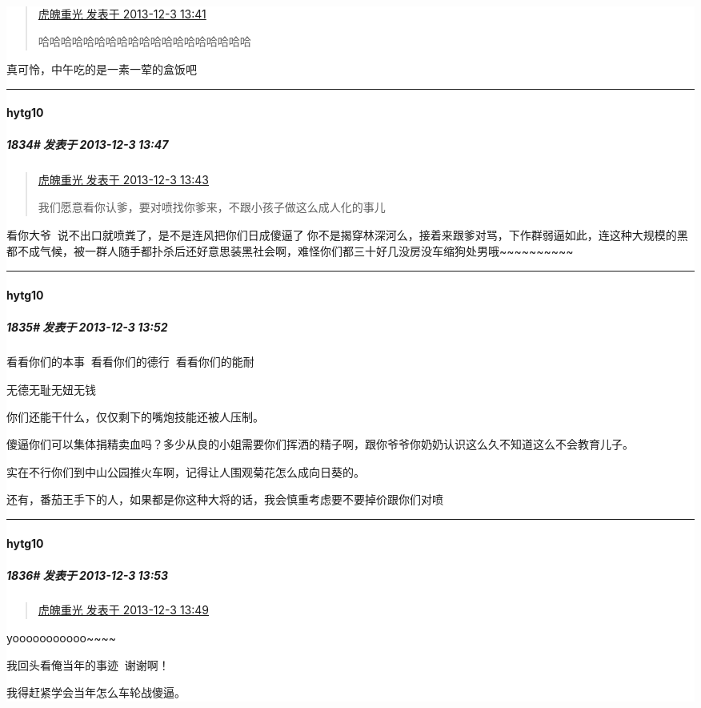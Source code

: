 
<blockquote><a href="httphttp://bbs.saraba1st.com/2b/forum.php?mod=redirect&amp;goto=findpost&amp;pid=23772630&amp;ptid=976510" target="_blank">虎魄重光 发表于 2013-12-3 13:41</a>

哈哈哈哈哈哈哈哈哈哈哈哈哈哈哈哈哈哈哈</blockquote>

真可怜，中午吃的是一素一荤的盒饭吧


-----

####  hytg10  
##### 1834#       发表于 2013-12-3 13:47


<blockquote><a href="httphttps://bbs.saraba1st.com/2b/forum.php?mod=redirect&amp;goto=findpost&amp;pid=23772652&amp;ptid=976510" target="_blank">虎魄重光 发表于 2013-12-3 13:43</a>

我们愿意看你认爹，要对喷找你爹来，不跟小孩子做这么成人化的事儿</blockquote>
看你大爷  说不出口就喷粪了，是不是连风把你们日成傻逼了 你不是揭穿林深河么，接着来跟爹对骂，下作群弱逼如此，连这种大规模的黑都不成气候，被一群人随手都扑杀后还好意思装黑社会啊，难怪你们都三十好几没房没车缩狗处男哦~~~~~~~~~~


-----

####  hytg10  
##### 1835#       发表于 2013-12-3 13:52


看看你们的本事  看看你们的德行  看看你们的能耐


无德无耻无妞无钱


你们还能干什么，仅仅剩下的嘴炮技能还被人压制。


傻逼你们可以集体捐精卖血吗？多少从良的小姐需要你们挥洒的精子啊，跟你爷爷你奶奶认识这么久不知道这么不会教育儿子。


实在不行你们到中山公园推火车啊，记得让人围观菊花怎么成向日葵的。


还有，番茄王手下的人，如果都是你这种大将的话，我会慎重考虑要不要掉价跟你们对喷


-----

####  hytg10  
##### 1836#       发表于 2013-12-3 13:53


<blockquote><a href="httphttp://bbs.saraba1st.com/2b/forum.php?mod=redirect&amp;goto=findpost&amp;pid=23772719&amp;ptid=976510" target="_blank">虎魄重光 发表于 2013-12-3 13:49</a></blockquote>

yooooooooooo~~~~


我回头看俺当年的事迹  谢谢啊！


我得赶紧学会当年怎么车轮战傻逼。
